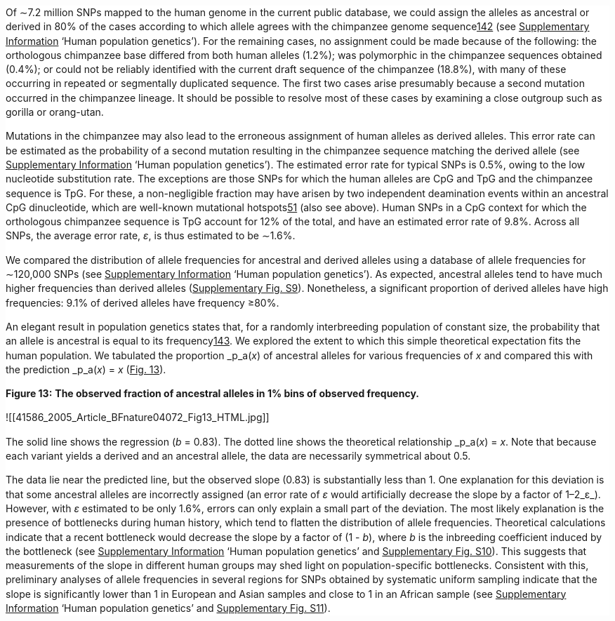 Of ∼7.2 million SNPs mapped to the human genome in the current public database, we could assign the alleles as ancestral or derived in 80% of the cases according to which allele agrees with the chimpanzee genome sequence[142](https://www.nature.com/articles/nature04072#ref-CR142) (see [Supplementary Information](https://www.nature.com/articles/nature04072#MOESM1) ‘Human population genetics’). For the remaining cases, no assignment could be made because of the following: the orthologous chimpanzee base differed from both human alleles (1.2%); was polymorphic in the chimpanzee sequences obtained (0.4%); or could not be reliably identified with the current draft sequence of the chimpanzee (18.8%), with many of these occurring in repeated or segmentally duplicated sequence. The first two cases arise presumably because a second mutation occurred in the chimpanzee lineage. It should be possible to resolve most of these cases by examining a close outgroup such as gorilla or orang-utan.

Mutations in the chimpanzee may also lead to the erroneous assignment of human alleles as derived alleles. This error rate can be estimated as the probability of a second mutation resulting in the chimpanzee sequence matching the derived allele (see [Supplementary Information](https://www.nature.com/articles/nature04072#MOESM1) ‘Human population genetics’). The estimated error rate for typical SNPs is 0.5%, owing to the low nucleotide substitution rate. The exceptions are those SNPs for which the human alleles are CpG and TpG and the chimpanzee sequence is TpG. For these, a non-negligible fraction may have arisen by two independent deamination events within an ancestral CpG dinucleotide, which are well-known mutational hotspots[51](https://www.nature.com/articles/nature04072#ref-CR51) (also see above). Human SNPs in a CpG context for which the orthologous chimpanzee sequence is TpG account for 12% of the total, and have an estimated error rate of 9.8%. Across all SNPs, the average error rate, _ɛ_, is thus estimated to be ∼1.6%.

We compared the distribution of allele frequencies for ancestral and derived alleles using a database of allele frequencies for ∼120,000 SNPs (see [Supplementary Information](https://www.nature.com/articles/nature04072#MOESM1) ‘Human population genetics’). As expected, ancestral alleles tend to have much higher frequencies than derived alleles ([Supplementary Fig. S9](https://www.nature.com/articles/nature04072#MOESM1)). Nonetheless, a significant proportion of derived alleles have high frequencies: 9.1% of derived alleles have frequency ≥80%.

An elegant result in population genetics states that, for a randomly interbreeding population of constant size, the probability that an allele is ancestral is equal to its frequency[143](https://www.nature.com/articles/nature04072#ref-CR143). We explored the extent to which this simple theoretical expectation fits the human population. We tabulated the proportion _p_a(_x_) of ancestral alleles for various frequencies of _x_ and compared this with the prediction _p_a(_x_) = _x_ ([Fig. 13](https://www.nature.com/articles/nature04072#Fig13)).

**Figure 13:** **The observed fraction of ancestral alleles in 1% bins of observed frequency.**

![[41586_2005_Article_BFnature04072_Fig13_HTML.jpg]]

The solid line shows the regression (_b_ = 0.83). The dotted line shows the theoretical relationship _p_a(_x_) = _x_. Note that because each variant yields a derived and an ancestral allele, the data are necessarily symmetrical about 0.5.

The data lie near the predicted line, but the observed slope (0.83) is substantially less than 1. One explanation for this deviation is that some ancestral alleles are incorrectly assigned (an error rate of _ɛ_ would artificially decrease the slope by a factor of 1–2_ɛ_). However, with _ɛ_ estimated to be only 1.6%, errors can only explain a small part of the deviation. The most likely explanation is the presence of bottlenecks during human history, which tend to flatten the distribution of allele frequencies. Theoretical calculations indicate that a recent bottleneck would decrease the slope by a factor of (1 - _b_), where _b_ is the inbreeding coefficient induced by the bottleneck (see [Supplementary Information](https://www.nature.com/articles/nature04072#MOESM1) ‘Human population genetics’ and [Supplementary Fig. S10](https://www.nature.com/articles/nature04072#MOESM1)). This suggests that measurements of the slope in different human groups may shed light on population-specific bottlenecks. Consistent with this, preliminary analyses of allele frequencies in several regions for SNPs obtained by systematic uniform sampling indicate that the slope is significantly lower than 1 in European and Asian samples and close to 1 in an African sample (see [Supplementary Information](https://www.nature.com/articles/nature04072#MOESM1) ‘Human population genetics’ and [Supplementary Fig. S11](https://www.nature.com/articles/nature04072#MOESM1)).
